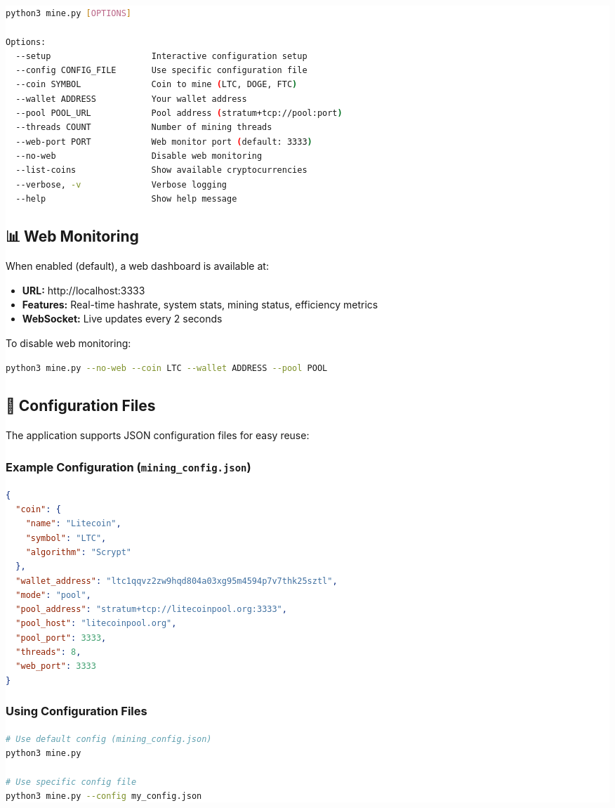 ```bash
python3 mine.py [OPTIONS]

Options:
  --setup                    Interactive configuration setup
  --config CONFIG_FILE       Use specific configuration file
  --coin SYMBOL              Coin to mine (LTC, DOGE, FTC)
  --wallet ADDRESS           Your wallet address
  --pool POOL_URL            Pool address (stratum+tcp://pool:port)
  --threads COUNT            Number of mining threads
  --web-port PORT            Web monitor port (default: 3333)
  --no-web                   Disable web monitoring
  --list-coins               Show available cryptocurrencies
  --verbose, -v              Verbose logging
  --help                     Show help message
```

## 📊 Web Monitoring

When enabled (default), a web dashboard is available at:
- **URL:** http://localhost:3333
- **Features:** Real-time hashrate, system stats, mining status, efficiency metrics
- **WebSocket:** Live updates every 2 seconds

To disable web monitoring:
```bash
python3 mine.py --no-web --coin LTC --wallet ADDRESS --pool POOL
```

## 🔧 Configuration Files

The application supports JSON configuration files for easy reuse:

### Example Configuration (`mining_config.json`)
```json
{
  "coin": {
    "name": "Litecoin",
    "symbol": "LTC",
    "algorithm": "Scrypt"
  },
  "wallet_address": "ltc1qqvz2zw9hqd804a03xg95m4594p7v7thk25sztl",
  "mode": "pool", 
  "pool_address": "stratum+tcp://litecoinpool.org:3333",
  "pool_host": "litecoinpool.org",
  "pool_port": 3333,
  "threads": 8,
  "web_port": 3333
}
```

### Using Configuration Files
```bash
# Use default config (mining_config.json)
python3 mine.py

# Use specific config file
python3 mine.py --config my_config.json
```
